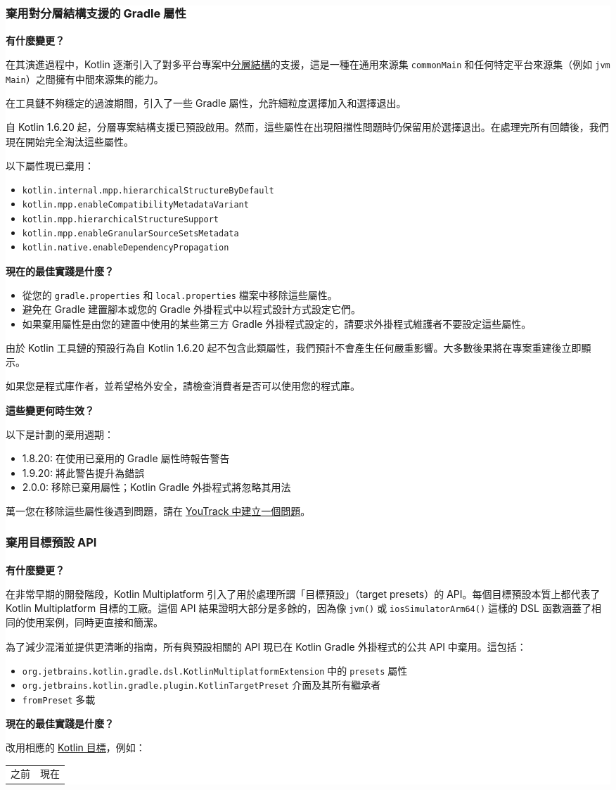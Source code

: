 ### 棄用對分層結構支援的 Gradle 屬性

**有什麼變更？**

在其演進過程中，Kotlin 逐漸引入了對多平台專案中[分層結構](multiplatform-hierarchy.md)的支援，這是一種在通用來源集 `commonMain` 和任何特定平台來源集（例如 `jvmMain`）之間擁有中間來源集的能力。

在工具鏈不夠穩定的過渡期間，引入了一些 Gradle 屬性，允許細粒度選擇加入和選擇退出。

自 Kotlin 1.6.20 起，分層專案結構支援已預設啟用。然而，這些屬性在出現阻擋性問題時仍保留用於選擇退出。在處理完所有回饋後，我們現在開始完全淘汰這些屬性。

以下屬性現已棄用：

*   `kotlin.internal.mpp.hierarchicalStructureByDefault`
*   `kotlin.mpp.enableCompatibilityMetadataVariant`
*   `kotlin.mpp.hierarchicalStructureSupport`
*   `kotlin.mpp.enableGranularSourceSetsMetadata`
*   `kotlin.native.enableDependencyPropagation`

**現在的最佳實踐是什麼？**

*   從您的 `gradle.properties` 和 `local.properties` 檔案中移除這些屬性。
*   避免在 Gradle 建置腳本或您的 Gradle 外掛程式中以程式設計方式設定它們。
*   如果棄用屬性是由您的建置中使用的某些第三方 Gradle 外掛程式設定的，請要求外掛程式維護者不要設定這些屬性。

由於 Kotlin 工具鏈的預設行為自 Kotlin 1.6.20 起不包含此類屬性，我們預計不會產生任何嚴重影響。大多數後果將在專案重建後立即顯示。

如果您是程式庫作者，並希望格外安全，請檢查消費者是否可以使用您的程式庫。

**這些變更何時生效？**

以下是計劃的棄用週期：

*   1.8.20: 在使用已棄用的 Gradle 屬性時報告警告
*   1.9.20: 將此警告提升為錯誤
*   2.0.0: 移除已棄用屬性；Kotlin Gradle 外掛程式將忽略其用法

萬一您在移除這些屬性後遇到問題，請在 [YouTrack 中建立一個問題](https://kotl.in/issue)。

### 棄用目標預設 API

**有什麼變更？**

在非常早期的開發階段，Kotlin Multiplatform 引入了用於處理所謂「目標預設」（target presets）的 API。每個目標預設本質上都代表了 Kotlin Multiplatform 目標的工廠。這個 API 結果證明大部分是多餘的，因為像 `jvm()` 或 `iosSimulatorArm64()` 這樣的 DSL 函數涵蓋了相同的使用案例，同時更直接和簡潔。

為了減少混淆並提供更清晰的指南，所有與預設相關的 API 現已在 Kotlin Gradle 外掛程式的公共 API 中棄用。這包括：

*   `org.jetbrains.kotlin.gradle.dsl.KotlinMultiplatformExtension` 中的 `presets` 屬性
*   `org.jetbrains.kotlin.gradle.plugin.KotlinTargetPreset` 介面及其所有繼承者
*   `fromPreset` 多載

**現在的最佳實踐是什麼？**

改用相應的 [Kotlin 目標](multiplatform-dsl-reference.md#targets)，例如：

<table>
    
<tr>
<td>之前</td>
        <td>現在</td>
</tr>
